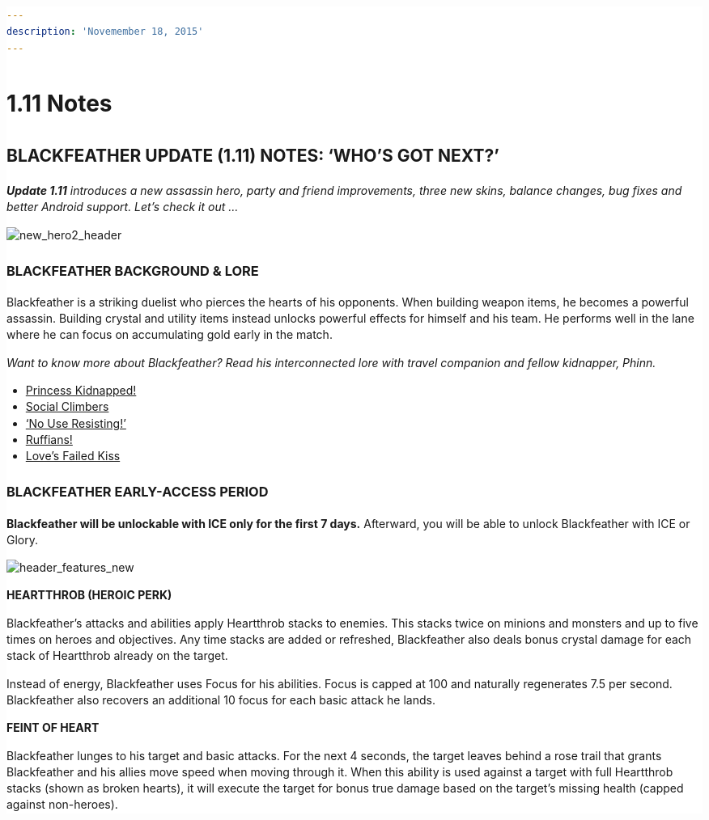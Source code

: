 ```yaml
---
description: 'Novemember 18, 2015'
---
```


# 1.11 Notes

## BLACKFEATHER UPDATE \(1.11\) NOTES: ‘WHO’S GOT NEXT?’

_**Update 1.11** introduces a new assassin hero, party and friend improvements, three new skins, balance changes, bug fixes and better Android support. Let’s check it out …_

![new\_hero2\_header](https://jd3sljkvzi-flywheel.netdna-ssl.com/wp-content/uploads/2015/06/new_hero2_header.png)

### **BLACKFEATHER BACKGROUND & LORE**

Blackfeather is a striking duelist who pierces the hearts of his opponents. When building weapon items, he becomes a powerful assassin. Building crystal and utility items instead unlocks powerful effects for himself and his team. He performs well in the lane where he can focus on accumulating gold early in the match.

_Want to know more about Blackfeather? Read his interconnected lore with travel companion and fellow kidnapper, Phinn._

* [Princess Kidnapped!](http://www.vainglorygame.com/news/phinn-lore-princess-kidnapped/)
* [Social Climbers](http://www.vainglorygame.com/news/phinn-lore-part-ii-social-climbers/)
* [‘No Use Resisting!’](http://www.vainglorygame.com/news/phinn-lore-conclusion-no-use-resisting/)
* [Ruffians!](http://www.vainglorygame.com/news/blackfeather-lore-ruffians)
* [Love’s Failed Kiss](http://www.vainglorygame.com/news/discover-blackfeathers-abilities-new-lore/)

### **BLACKFEATHER EARLY-ACCESS PERIOD**

**Blackfeather will be unlockable with ICE only for the first 7 days.** Afterward, you will be able to unlock Blackfeather with ICE or Glory.

![header\_features\_new](https://jd3sljkvzi-flywheel.netdna-ssl.com/wp-content/uploads/2015/06/header_features_new.png)

**HEARTTHROB \(HEROIC PERK\)**

Blackfeather’s attacks and abilities apply Heartthrob stacks to enemies. This stacks twice on minions and monsters and up to five times on heroes and objectives. Any time stacks are added or refreshed, Blackfeather also deals bonus crystal damage for each stack of Heartthrob already on the target.

Instead of energy, Blackfeather uses Focus for his abilities. Focus is capped at 100 and naturally regenerates 7.5 per second. Blackfeather also recovers an additional 10 focus for each basic attack he lands.

**FEINT OF HEART**

Blackfeather lunges to his target and basic attacks. For the next 4 seconds, the target leaves behind a rose trail that grants Blackfeather and his allies move speed when moving through it. When this ability is used against a target with full Heartthrob stacks \(shown as broken hearts\), it will execute the target for bonus true damage based on the target’s missing health \(capped against non-heroes\).
